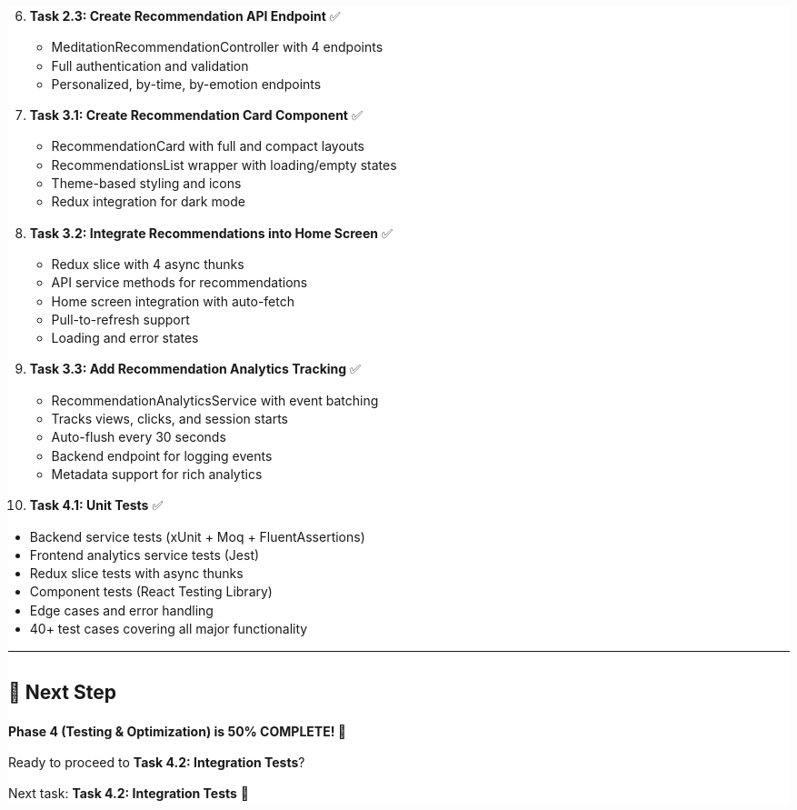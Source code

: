 6. **Task 2.3: Create Recommendation API Endpoint** ✅
   - MeditationRecommendationController with 4 endpoints
   - Full authentication and validation
   - Personalized, by-time, by-emotion endpoints

7. **Task 3.1: Create Recommendation Card Component** ✅
   - RecommendationCard with full and compact layouts
   - RecommendationsList wrapper with loading/empty states
   - Theme-based styling and icons
   - Redux integration for dark mode

8. **Task 3.2: Integrate Recommendations into Home Screen** ✅
   - Redux slice with 4 async thunks
   - API service methods for recommendations
   - Home screen integration with auto-fetch
   - Pull-to-refresh support
   - Loading and error states

9. **Task 3.3: Add Recommendation Analytics Tracking** ✅
   - RecommendationAnalyticsService with event batching
   - Tracks views, clicks, and session starts
   - Auto-flush every 30 seconds
   - Backend endpoint for logging events
   - Metadata support for rich analytics

10. **Task 4.1: Unit Tests** ✅
   - Backend service tests (xUnit + Moq + FluentAssertions)
   - Frontend analytics service tests (Jest)
   - Redux slice tests with async thunks
   - Component tests (React Testing Library)
   - Edge cases and error handling
   - 40+ test cases covering all major functionality

---

## 🚀 Next Step

**Phase 4 (Testing & Optimization) is 50% COMPLETE! 🎉**

Ready to proceed to **Task 4.2: Integration Tests**?

Next task: **Task 4.2: Integration Tests** 🎯

